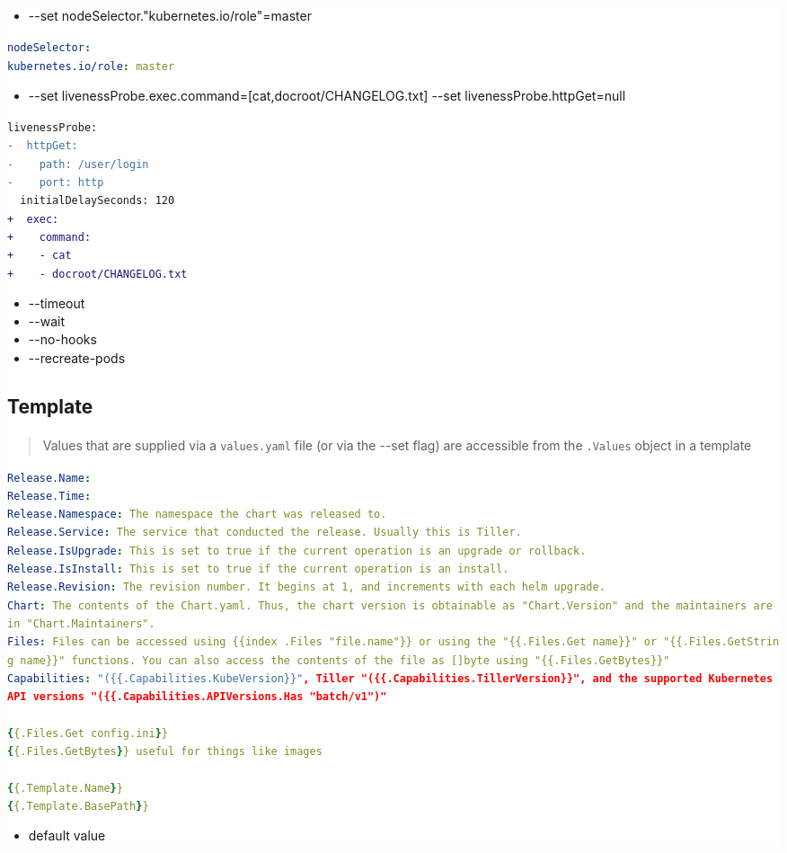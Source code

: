 -   --set nodeSelector."kubernetes\.io/role"=master

```yaml
nodeSelector:
kubernetes.io/role: master
```

-   --set livenessProbe.exec.command=[cat,docroot/CHANGELOG.txt] --set livenessProbe.httpGet=null

```diff
livenessProbe:
-  httpGet:
-    path: /user/login
-    port: http
  initialDelaySeconds: 120
+  exec:
+    command:
+    - cat
+    - docroot/CHANGELOG.txt
```

-   --timeout
-   --wait
-   --no-hooks
-   --recreate-pods

## Template

> Values that are supplied via a `values.yaml` file (or via the --set flag) are accessible from the `.Values` object in a template

```yaml
Release.Name:
Release.Time:
Release.Namespace: The namespace the chart was released to.
Release.Service: The service that conducted the release. Usually this is Tiller.
Release.IsUpgrade: This is set to true if the current operation is an upgrade or rollback.
Release.IsInstall: This is set to true if the current operation is an install.
Release.Revision: The revision number. It begins at 1, and increments with each helm upgrade.
Chart: The contents of the Chart.yaml. Thus, the chart version is obtainable as "Chart.Version" and the maintainers are in "Chart.Maintainers".
Files: Files can be accessed using {{index .Files "file.name"}} or using the "{{.Files.Get name}}" or "{{.Files.GetString name}}" functions. You can also access the contents of the file as []byte using "{{.Files.GetBytes}}"
Capabilities: "({{.Capabilities.KubeVersion}}", Tiller "({{.Capabilities.TillerVersion}}", and the supported Kubernetes API versions "({{.Capabilities.APIVersions.Has "batch/v1")"

{{.Files.Get config.ini}}
{{.Files.GetBytes}} useful for things like images

{{.Template.Name}}
{{.Template.BasePath}}
```

-   default value
